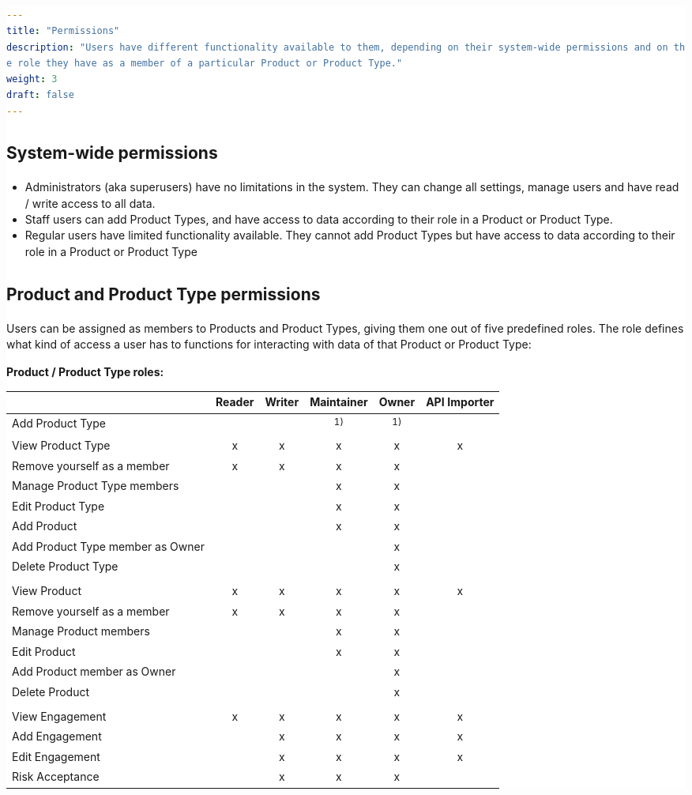 ```yaml
---
title: "Permissions"
description: "Users have different functionality available to them, depending on their system-wide permissions and on the role they have as a member of a particular Product or Product Type."
weight: 3
draft: false
---
```


## System-wide permissions

* Administrators (aka superusers) have no limitations in the system. They can change all settings, manage users  and have read / write access to all data.
* Staff users can add Product Types, and have access to data according to their role in a Product or Product Type.
* Regular users have limited functionality available. They cannot add Product Types but have access to data according to their role in a Product or Product Type

## Product and Product Type permissions

Users can be assigned as members to Products and Product Types, giving them one out of five predefined roles. The role defines what kind of access a user has to functions for interacting with data of that Product or Product Type:

**Product / Product Type roles:**

|                             | Reader | Writer | Maintainer | Owner | API Importer |
|-----------------------------|:------:|:------:|:----------:|:-----:|:------------:|
| Add Product Type            |        |        | <sup>1)</sup>           |<sup>1)</sup>       |              |
| View Product Type           | x      | x      | x          | x     | x            |
| Remove yourself as a member | x      | x      | x          | x     |              |
| Manage Product Type members |        |        | x          | x     |              |
| Edit Product Type           |        |        | x          | x     |              |
| Add Product                 |        |        | x          | x     |              |
| Add Product Type member as Owner |   |        |            | x     |              |
| Delete Product Type         |        |        |            | x     |              |
|                             |        |        |            |       |              |
| View Product                | x      | x      | x          | x     |  x           |
| Remove yourself as a member | x      | x      | x          | x     |              |
| Manage Product members      |        |        | x          | x     |              |
| Edit Product                |        |        | x          | x     |              |
| Add Product member as Owner |        |        |            | x     |              |
| Delete Product              |        |        |            | x     |              |
|                             |        |        |            |       |              |
| View Engagement             | x      | x      | x          | x     |  x           |
| Add Engagement              |        | x      | x          | x     |  x           |
| Edit Engagement             |        | x      | x          | x     |  x           |
| Risk Acceptance             |        | x      | x          | x     |              |